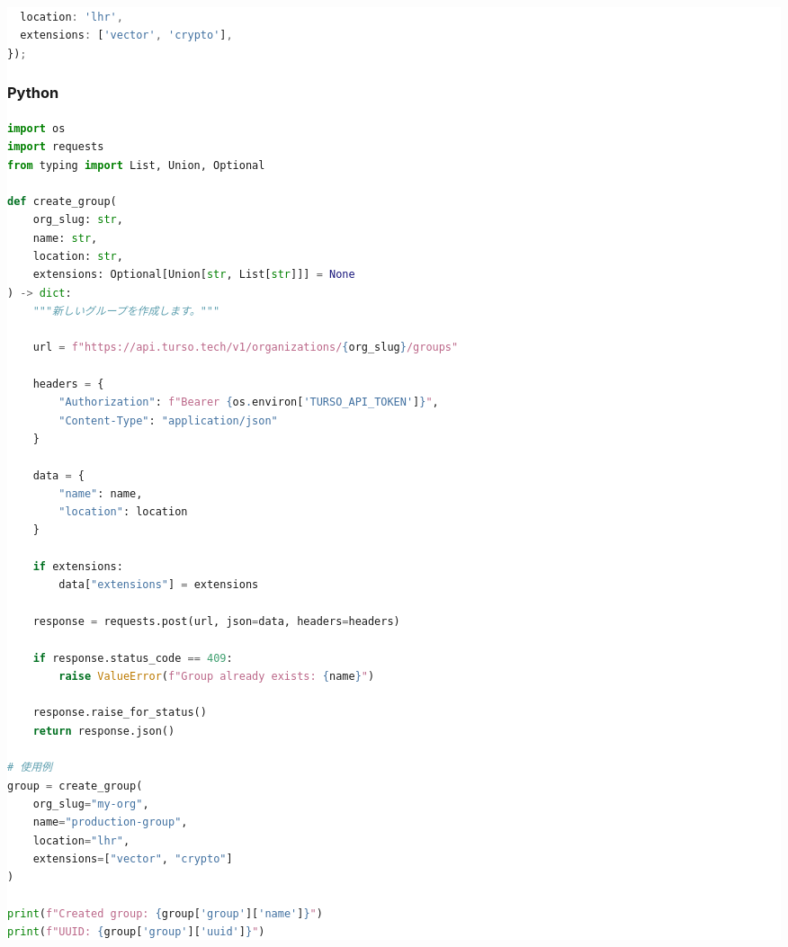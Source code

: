 ```typescript
  location: 'lhr',
  extensions: ['vector', 'crypto'],
});
```

### Python

```python
import os
import requests
from typing import List, Union, Optional

def create_group(
    org_slug: str,
    name: str,
    location: str,
    extensions: Optional[Union[str, List[str]]] = None
) -> dict:
    """新しいグループを作成します。"""

    url = f"https://api.turso.tech/v1/organizations/{org_slug}/groups"

    headers = {
        "Authorization": f"Bearer {os.environ['TURSO_API_TOKEN']}",
        "Content-Type": "application/json"
    }

    data = {
        "name": name,
        "location": location
    }

    if extensions:
        data["extensions"] = extensions

    response = requests.post(url, json=data, headers=headers)

    if response.status_code == 409:
        raise ValueError(f"Group already exists: {name}")

    response.raise_for_status()
    return response.json()

# 使用例
group = create_group(
    org_slug="my-org",
    name="production-group",
    location="lhr",
    extensions=["vector", "crypto"]
)

print(f"Created group: {group['group']['name']}")
print(f"UUID: {group['group']['uuid']}")
```
